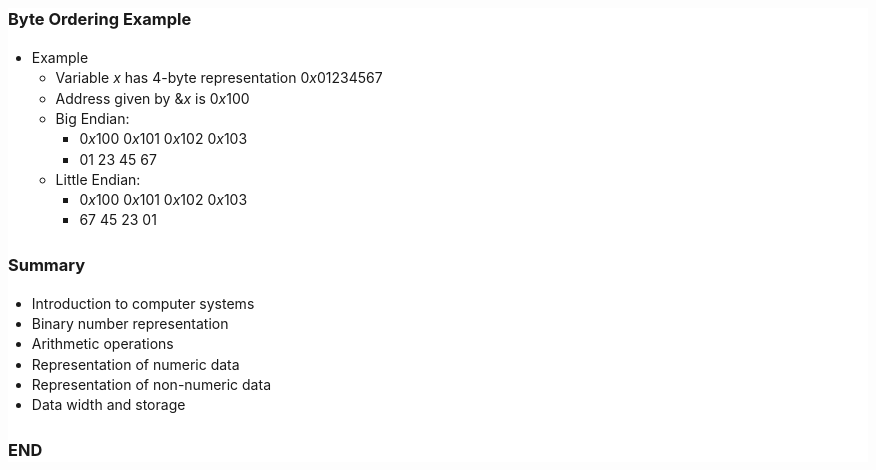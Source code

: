 
### Byte Ordering Example

- Example
  - Variable $x$ has 4-byte representation $0x01234567$
  - Address given by $\&x$ is $0x100$
  - Big Endian:
    - $0x100$ $0x101$ $0x102$ $0x103$
    - $01$ $23$ $45$ $67$
  - Little Endian:
    - $0x100$ $0x101$ $0x102$ $0x103$
    - $67$ $45$ $23$ $01$


### Summary

- Introduction to computer systems
- Binary number representation
- Arithmetic operations
- Representation of numeric data
- Representation of non-numeric data
- Data width and storage


### END
